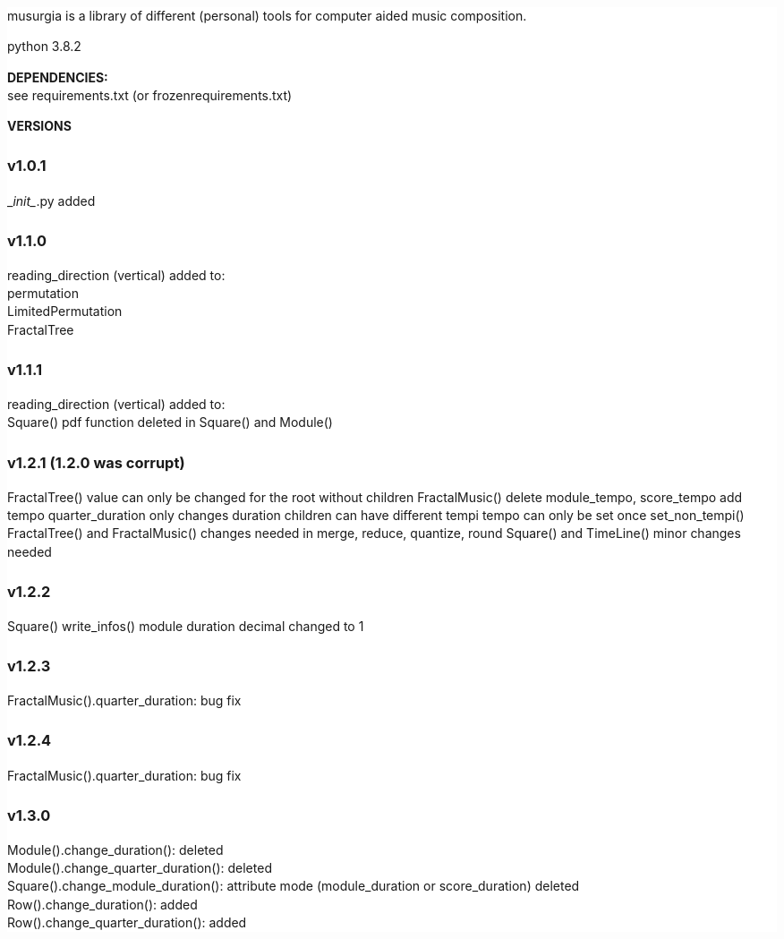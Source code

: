 musurgia is a library of different (personal) tools for computer aided music composition.

python 3.8.2

**DEPENDENCIES:**  
see requirements.txt (or frozenrequirements.txt)
 
**VERSIONS** 

### v1.0.1 
\__init\__.py added

### v1.1.0  
reading_direction (vertical) added to:  
permutation  
LimitedPermutation  
FractalTree  

### v1.1.1  
reading_direction (vertical) added to:  
Square()
pdf function deleted in Square() and Module() 

### v1.2.1 (1.2.0 was corrupt)  
FractalTree()
value can only be changed for the root without children
FractalMusic()
delete module_tempo, score_tempo
add tempo
quarter_duration only changes duration
children can have different tempi
tempo can only be set once
set_non_tempi()
FractalTree() and FractalMusic()
changes needed in merge, reduce, quantize, round
Square() and TimeLine()
minor changes needed

### v1.2.2  
Square()
write_infos() module duration decimal changed to 1

### v1.2.3  
FractalMusic().quarter_duration: bug fix

### v1.2.4  
FractalMusic().quarter_duration: bug fix

### v1.3.0  
Module().change_duration(): deleted  
Module().change_quarter_duration(): deleted  
Square().change_module_duration(): attribute mode (module_duration or score_duration) deleted  
Row().change_duration(): added  
Row().change_quarter_duration(): added
